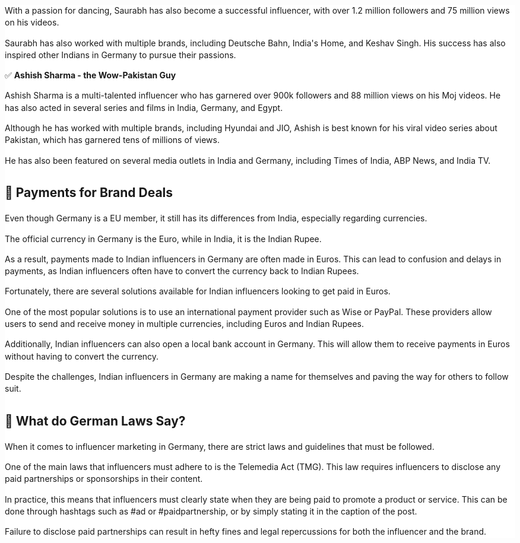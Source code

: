 With a passion for dancing, Saurabh has also become a successful influencer, with over 1.2 million followers and 75 million views on his videos.

Saurabh has also worked with multiple brands, including Deutsche Bahn, India's Home, and Keshav Singh. His success has also inspired other Indians in Germany to pursue their passions.


✅  **Ashish Sharma - the Wow-Pakistan Guy**

Ashish Sharma is a multi-talented influencer who has garnered over 900k followers and 88 million views on his Moj videos. He has also acted in several series and films in India, Germany, and Egypt.

Although he has worked with multiple brands, including Hyundai and JIO, Ashish is best known for his viral video series about Pakistan, which has garnered tens of millions of views.

He has also been featured on several media outlets in India and Germany, including Times of India, ABP News, and India TV.


## 💸 Payments for Brand Deals

Even though Germany is a EU member, it still has its differences from India, especially regarding currencies. 

The official currency in Germany is the Euro, while in India, it is the Indian Rupee.

As a result, payments made to Indian influencers in Germany are often made in Euros. This can lead to confusion and delays in payments, as Indian influencers often have to convert the currency back to Indian Rupees.

Fortunately, there are several solutions available for Indian influencers looking to get paid in Euros. 

One of the most popular solutions is to use an international payment provider such as Wise or PayPal. These providers allow users to send and receive money in multiple currencies, including Euros and Indian Rupees.

Additionally, Indian influencers can also open a local bank account in Germany. This will allow them to receive payments in Euros without having to convert the currency.

Despite the challenges, Indian influencers in Germany are making a name for themselves and paving the way for others to follow suit.


## 📜 What do German Laws Say?

When it comes to influencer marketing in Germany, there are strict laws and guidelines that must be followed. 

One of the main laws that influencers must adhere to is the Telemedia Act (TMG). This law requires influencers to disclose any paid partnerships or sponsorships in their content.

In practice, this means that influencers must clearly state when they are being paid to promote a product or service. This can be done through hashtags such as #ad or #paidpartnership, or by simply stating it in the caption of the post.

Failure to disclose paid partnerships can result in hefty fines and legal repercussions for both the influencer and the brand.
